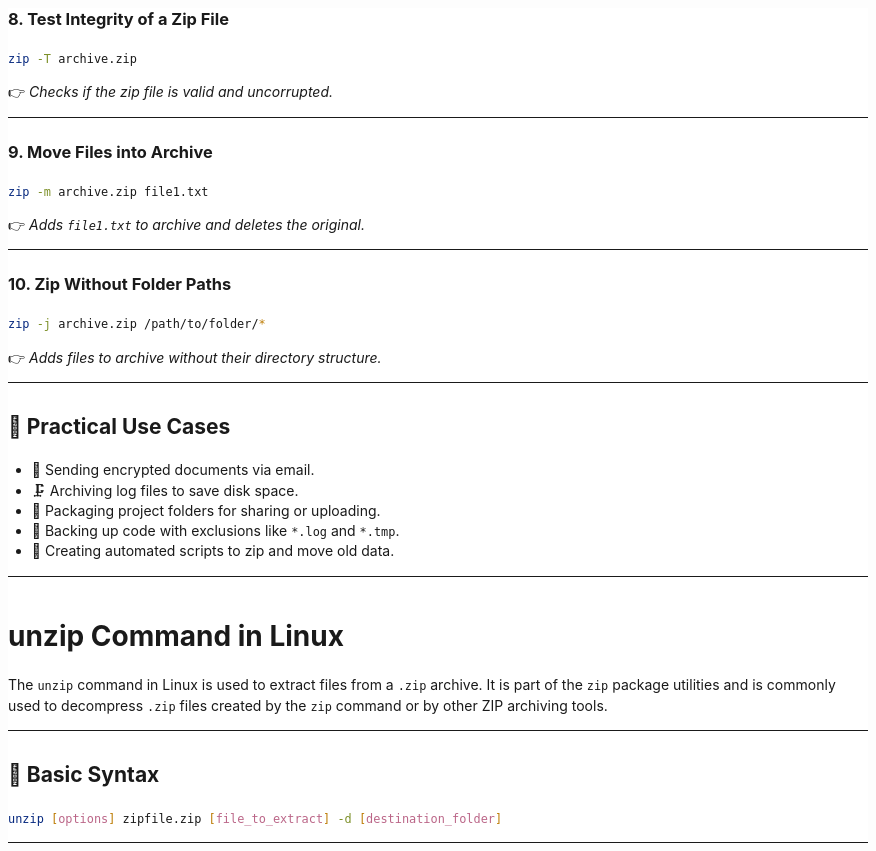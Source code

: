 ### 8. **Test Integrity of a Zip File**

```bash
zip -T archive.zip
```

👉 *Checks if the zip file is valid and uncorrupted.*

---

### 9. **Move Files into Archive**

```bash
zip -m archive.zip file1.txt
```

👉 *Adds `file1.txt` to archive and deletes the original.*

---

### 10. **Zip Without Folder Paths**

```bash
zip -j archive.zip /path/to/folder/*
```

👉 *Adds files to archive without their directory structure.*

---

## 🧪 Practical Use Cases

- 🔐 Sending encrypted documents via email.
- 🗜️ Archiving log files to save disk space.
- 📁 Packaging project folders for sharing or uploading.
- 🧹 Backing up code with exclusions like `*.log` and `*.tmp`.
- 🔁 Creating automated scripts to zip and move old data.
---

# unzip Command in Linux

The `unzip` command in Linux is used to extract files from a `.zip` archive. It is part of the `zip` package utilities and is commonly used to decompress `.zip` files created by the `zip` command or by other ZIP archiving tools.

---

## 🔹 Basic Syntax
```bash
unzip [options] zipfile.zip [file_to_extract] -d [destination_folder]
```

---
